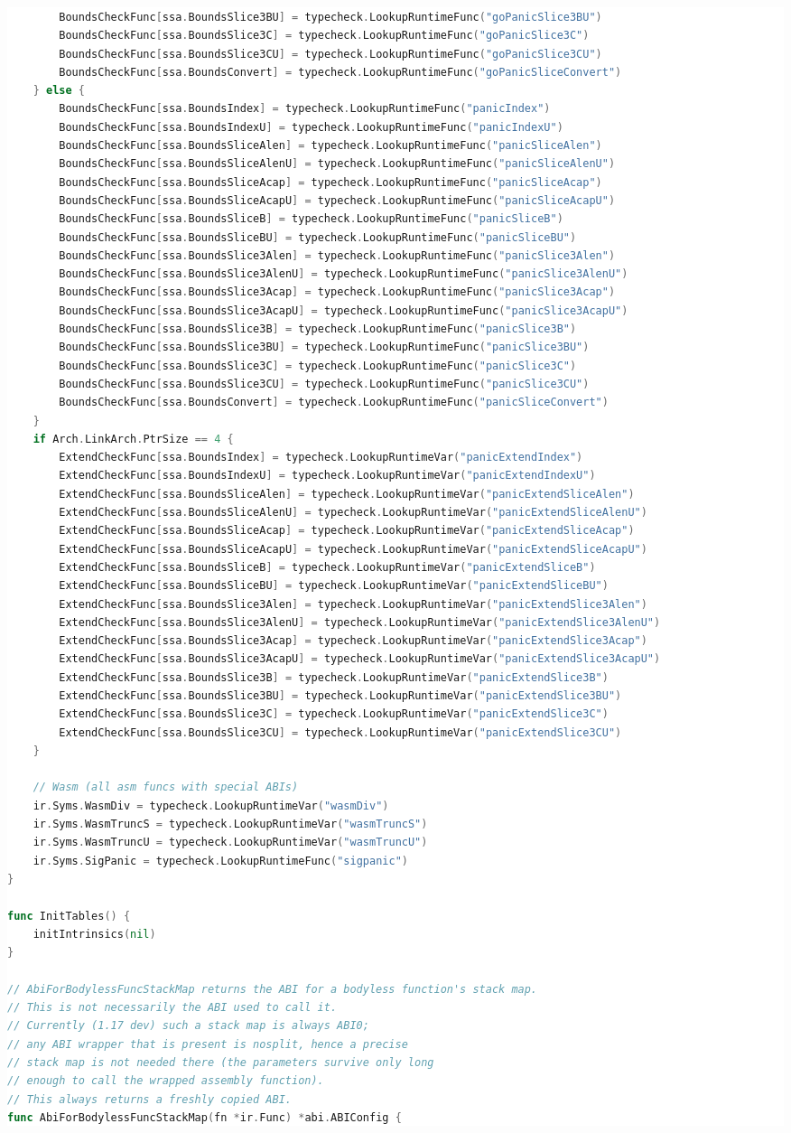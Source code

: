 ```go
		BoundsCheckFunc[ssa.BoundsSlice3BU] = typecheck.LookupRuntimeFunc("goPanicSlice3BU")
		BoundsCheckFunc[ssa.BoundsSlice3C] = typecheck.LookupRuntimeFunc("goPanicSlice3C")
		BoundsCheckFunc[ssa.BoundsSlice3CU] = typecheck.LookupRuntimeFunc("goPanicSlice3CU")
		BoundsCheckFunc[ssa.BoundsConvert] = typecheck.LookupRuntimeFunc("goPanicSliceConvert")
	} else {
		BoundsCheckFunc[ssa.BoundsIndex] = typecheck.LookupRuntimeFunc("panicIndex")
		BoundsCheckFunc[ssa.BoundsIndexU] = typecheck.LookupRuntimeFunc("panicIndexU")
		BoundsCheckFunc[ssa.BoundsSliceAlen] = typecheck.LookupRuntimeFunc("panicSliceAlen")
		BoundsCheckFunc[ssa.BoundsSliceAlenU] = typecheck.LookupRuntimeFunc("panicSliceAlenU")
		BoundsCheckFunc[ssa.BoundsSliceAcap] = typecheck.LookupRuntimeFunc("panicSliceAcap")
		BoundsCheckFunc[ssa.BoundsSliceAcapU] = typecheck.LookupRuntimeFunc("panicSliceAcapU")
		BoundsCheckFunc[ssa.BoundsSliceB] = typecheck.LookupRuntimeFunc("panicSliceB")
		BoundsCheckFunc[ssa.BoundsSliceBU] = typecheck.LookupRuntimeFunc("panicSliceBU")
		BoundsCheckFunc[ssa.BoundsSlice3Alen] = typecheck.LookupRuntimeFunc("panicSlice3Alen")
		BoundsCheckFunc[ssa.BoundsSlice3AlenU] = typecheck.LookupRuntimeFunc("panicSlice3AlenU")
		BoundsCheckFunc[ssa.BoundsSlice3Acap] = typecheck.LookupRuntimeFunc("panicSlice3Acap")
		BoundsCheckFunc[ssa.BoundsSlice3AcapU] = typecheck.LookupRuntimeFunc("panicSlice3AcapU")
		BoundsCheckFunc[ssa.BoundsSlice3B] = typecheck.LookupRuntimeFunc("panicSlice3B")
		BoundsCheckFunc[ssa.BoundsSlice3BU] = typecheck.LookupRuntimeFunc("panicSlice3BU")
		BoundsCheckFunc[ssa.BoundsSlice3C] = typecheck.LookupRuntimeFunc("panicSlice3C")
		BoundsCheckFunc[ssa.BoundsSlice3CU] = typecheck.LookupRuntimeFunc("panicSlice3CU")
		BoundsCheckFunc[ssa.BoundsConvert] = typecheck.LookupRuntimeFunc("panicSliceConvert")
	}
	if Arch.LinkArch.PtrSize == 4 {
		ExtendCheckFunc[ssa.BoundsIndex] = typecheck.LookupRuntimeVar("panicExtendIndex")
		ExtendCheckFunc[ssa.BoundsIndexU] = typecheck.LookupRuntimeVar("panicExtendIndexU")
		ExtendCheckFunc[ssa.BoundsSliceAlen] = typecheck.LookupRuntimeVar("panicExtendSliceAlen")
		ExtendCheckFunc[ssa.BoundsSliceAlenU] = typecheck.LookupRuntimeVar("panicExtendSliceAlenU")
		ExtendCheckFunc[ssa.BoundsSliceAcap] = typecheck.LookupRuntimeVar("panicExtendSliceAcap")
		ExtendCheckFunc[ssa.BoundsSliceAcapU] = typecheck.LookupRuntimeVar("panicExtendSliceAcapU")
		ExtendCheckFunc[ssa.BoundsSliceB] = typecheck.LookupRuntimeVar("panicExtendSliceB")
		ExtendCheckFunc[ssa.BoundsSliceBU] = typecheck.LookupRuntimeVar("panicExtendSliceBU")
		ExtendCheckFunc[ssa.BoundsSlice3Alen] = typecheck.LookupRuntimeVar("panicExtendSlice3Alen")
		ExtendCheckFunc[ssa.BoundsSlice3AlenU] = typecheck.LookupRuntimeVar("panicExtendSlice3AlenU")
		ExtendCheckFunc[ssa.BoundsSlice3Acap] = typecheck.LookupRuntimeVar("panicExtendSlice3Acap")
		ExtendCheckFunc[ssa.BoundsSlice3AcapU] = typecheck.LookupRuntimeVar("panicExtendSlice3AcapU")
		ExtendCheckFunc[ssa.BoundsSlice3B] = typecheck.LookupRuntimeVar("panicExtendSlice3B")
		ExtendCheckFunc[ssa.BoundsSlice3BU] = typecheck.LookupRuntimeVar("panicExtendSlice3BU")
		ExtendCheckFunc[ssa.BoundsSlice3C] = typecheck.LookupRuntimeVar("panicExtendSlice3C")
		ExtendCheckFunc[ssa.BoundsSlice3CU] = typecheck.LookupRuntimeVar("panicExtendSlice3CU")
	}

	// Wasm (all asm funcs with special ABIs)
	ir.Syms.WasmDiv = typecheck.LookupRuntimeVar("wasmDiv")
	ir.Syms.WasmTruncS = typecheck.LookupRuntimeVar("wasmTruncS")
	ir.Syms.WasmTruncU = typecheck.LookupRuntimeVar("wasmTruncU")
	ir.Syms.SigPanic = typecheck.LookupRuntimeFunc("sigpanic")
}

func InitTables() {
	initIntrinsics(nil)
}

// AbiForBodylessFuncStackMap returns the ABI for a bodyless function's stack map.
// This is not necessarily the ABI used to call it.
// Currently (1.17 dev) such a stack map is always ABI0;
// any ABI wrapper that is present is nosplit, hence a precise
// stack map is not needed there (the parameters survive only long
// enough to call the wrapped assembly function).
// This always returns a freshly copied ABI.
func AbiForBodylessFuncStackMap(fn *ir.Func) *abi.ABIConfig {
```